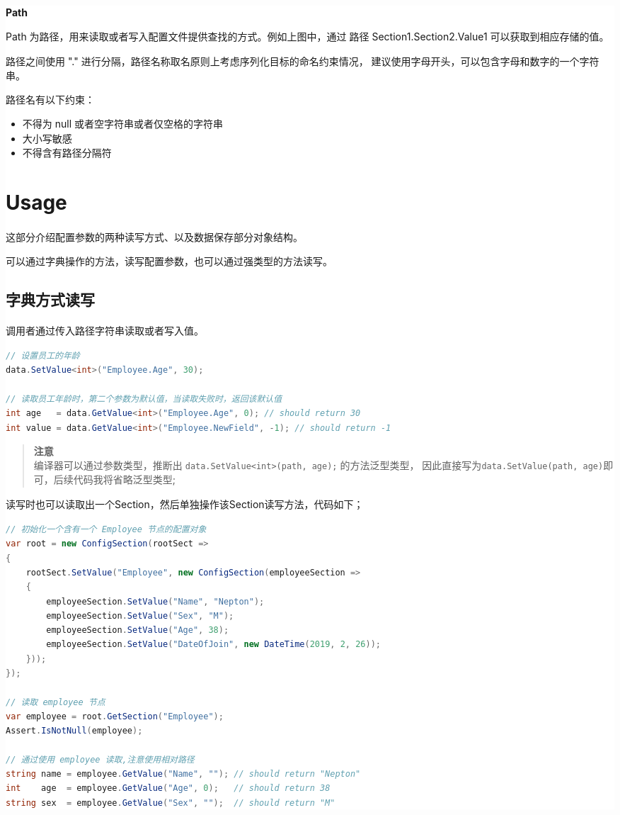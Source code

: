 **Path**

Path 为路径，用来读取或者写入配置文件提供查找的方式。例如上图中，通过
路径 Section1.Section2.Value1 可以获取到相应存储的值。

路径之间使用 "." 进行分隔，路径名称取名原则上考虑序列化目标的命名约束情况，
建议使用字母开头，可以包含字母和数字的一个字符串。

路径名有以下约束：
- 不得为 null 或者空字符串或者仅空格的字符串
- 大小写敏感
- 不得含有路径分隔符

# Usage

这部分介绍配置参数的两种读写方式、以及数据保存部分对象结构。

可以通过字典操作的方法，读写配置参数，也可以通过强类型的方法读写。

## 字典方式读写

调用者通过传入路径字符串读取或者写入值。

```C#
// 设置员工的年龄
data.SetValue<int>("Employee.Age", 30);

// 读取员工年龄时，第二个参数为默认值，当读取失败时，返回该默认值
int age   = data.GetValue<int>("Employee.Age", 0); // should return 30
int value = data.GetValue<int>("Employee.NewField", -1); // should return -1
```

> **注意**  
> 编译器可以通过参数类型，推断出 `data.SetValue<int>(path, age);` 的方法泛型类型，
> 因此直接写为`data.SetValue(path, age)`即可，后续代码我将省略泛型类型;

读写时也可以读取出一个Section，然后单独操作该Section读写方法，代码如下；

```C#
// 初始化一个含有一个 Employee 节点的配置对象
var root = new ConfigSection(rootSect =>
{
    rootSect.SetValue("Employee", new ConfigSection(employeeSection =>
    {
        employeeSection.SetValue("Name", "Nepton");
        employeeSection.SetValue("Sex", "M");
        employeeSection.SetValue("Age", 38);
        employeeSection.SetValue("DateOfJoin", new DateTime(2019, 2, 26));
    }));
});

// 读取 employee 节点
var employee = root.GetSection("Employee");
Assert.IsNotNull(employee);

// 通过使用 employee 读取,注意使用相对路径
string name = employee.GetValue("Name", ""); // should return "Nepton"
int    age  = employee.GetValue("Age", 0);   // should return 38
string sex  = employee.GetValue("Sex", "");  // should return "M"
```

